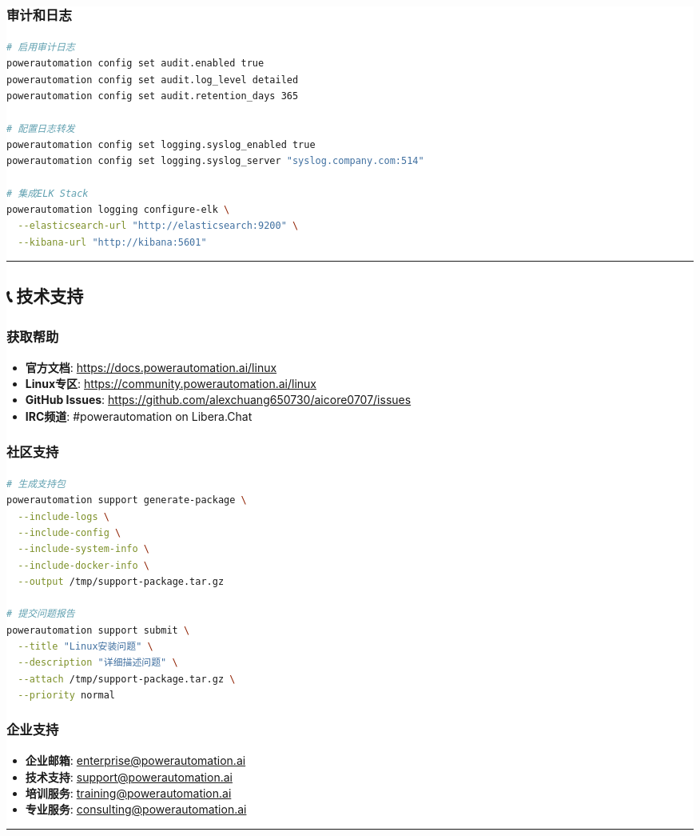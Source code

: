 ### **审计和日志**
```bash
# 启用审计日志
powerautomation config set audit.enabled true
powerautomation config set audit.log_level detailed
powerautomation config set audit.retention_days 365

# 配置日志转发
powerautomation config set logging.syslog_enabled true
powerautomation config set logging.syslog_server "syslog.company.com:514"

# 集成ELK Stack
powerautomation logging configure-elk \
  --elasticsearch-url "http://elasticsearch:9200" \
  --kibana-url "http://kibana:5601"
```

---

## 📞 **技术支持**

### **获取帮助**
- **官方文档**: https://docs.powerautomation.ai/linux
- **Linux专区**: https://community.powerautomation.ai/linux
- **GitHub Issues**: https://github.com/alexchuang650730/aicore0707/issues
- **IRC频道**: #powerautomation on Libera.Chat

### **社区支持**
```bash
# 生成支持包
powerautomation support generate-package \
  --include-logs \
  --include-config \
  --include-system-info \
  --include-docker-info \
  --output /tmp/support-package.tar.gz

# 提交问题报告
powerautomation support submit \
  --title "Linux安装问题" \
  --description "详细描述问题" \
  --attach /tmp/support-package.tar.gz \
  --priority normal
```

### **企业支持**
- **企业邮箱**: enterprise@powerautomation.ai
- **技术支持**: support@powerautomation.ai
- **培训服务**: training@powerautomation.ai
- **专业服务**: consulting@powerautomation.ai

---